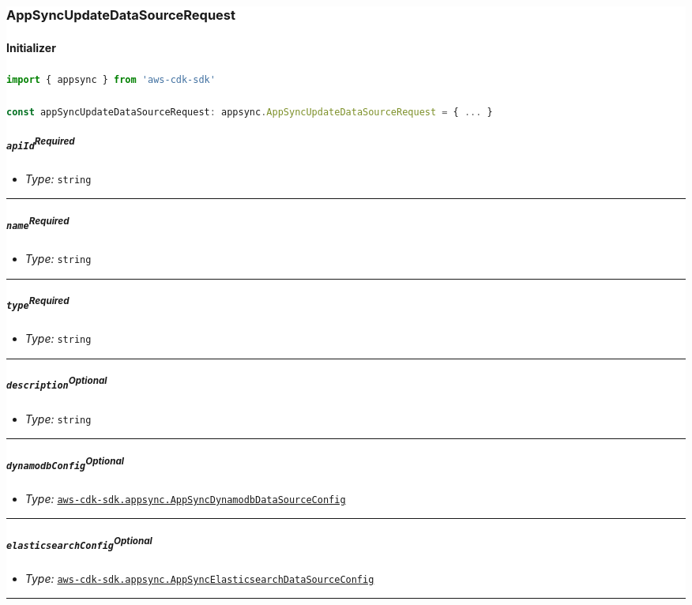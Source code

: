 
### AppSyncUpdateDataSourceRequest <a name="aws-cdk-sdk.appsync.AppSyncUpdateDataSourceRequest"></a>

#### Initializer <a name="[object Object].Initializer"></a>

```typescript
import { appsync } from 'aws-cdk-sdk'

const appSyncUpdateDataSourceRequest: appsync.AppSyncUpdateDataSourceRequest = { ... }
```

##### `apiId`<sup>Required</sup> <a name="aws-cdk-sdk.appsync.AppSyncUpdateDataSourceRequest.property.apiId"></a>

- *Type:* `string`

---

##### `name`<sup>Required</sup> <a name="aws-cdk-sdk.appsync.AppSyncUpdateDataSourceRequest.property.name"></a>

- *Type:* `string`

---

##### `type`<sup>Required</sup> <a name="aws-cdk-sdk.appsync.AppSyncUpdateDataSourceRequest.property.type"></a>

- *Type:* `string`

---

##### `description`<sup>Optional</sup> <a name="aws-cdk-sdk.appsync.AppSyncUpdateDataSourceRequest.property.description"></a>

- *Type:* `string`

---

##### `dynamodbConfig`<sup>Optional</sup> <a name="aws-cdk-sdk.appsync.AppSyncUpdateDataSourceRequest.property.dynamodbConfig"></a>

- *Type:* [`aws-cdk-sdk.appsync.AppSyncDynamodbDataSourceConfig`](#aws-cdk-sdk.appsync.AppSyncDynamodbDataSourceConfig)

---

##### `elasticsearchConfig`<sup>Optional</sup> <a name="aws-cdk-sdk.appsync.AppSyncUpdateDataSourceRequest.property.elasticsearchConfig"></a>

- *Type:* [`aws-cdk-sdk.appsync.AppSyncElasticsearchDataSourceConfig`](#aws-cdk-sdk.appsync.AppSyncElasticsearchDataSourceConfig)

---